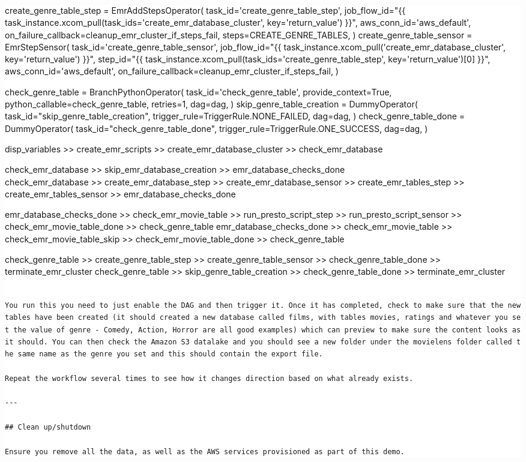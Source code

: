 create_genre_table_step = EmrAddStepsOperator(
    task_id='create_genre_table_step',
    job_flow_id="{{ task_instance.xcom_pull(task_ids='create_emr_database_cluster', key='return_value') }}",
    aws_conn_id='aws_default',
    on_failure_callback=cleanup_emr_cluster_if_steps_fail,
    steps=CREATE_GENRE_TABLES,
    )
create_genre_table_sensor = EmrStepSensor(
    task_id='create_genre_table_sensor',
    job_flow_id="{{ task_instance.xcom_pull('create_emr_database_cluster', key='return_value') }}",
    step_id="{{ task_instance.xcom_pull(task_ids='create_genre_table_step', key='return_value')[0] }}",
    aws_conn_id='aws_default',
    on_failure_callback=cleanup_emr_cluster_if_steps_fail,
    )

check_genre_table = BranchPythonOperator(
    task_id='check_genre_table',
    provide_context=True,
    python_callable=check_genre_table,
    retries=1,
    dag=dag,
)
skip_genre_table_creation = DummyOperator(
    task_id="skip_genre_table_creation",
    trigger_rule=TriggerRule.NONE_FAILED,
    dag=dag,
)
check_genre_table_done = DummyOperator(
    task_id="check_genre_table_done",
    trigger_rule=TriggerRule.ONE_SUCCESS,
    dag=dag,
)



disp_variables >> create_emr_scripts >> create_emr_database_cluster >> check_emr_database

check_emr_database >> skip_emr_database_creation >> emr_database_checks_done  
check_emr_database >> create_emr_database_step >> create_emr_database_sensor >> create_emr_tables_step >> create_emr_tables_sensor >> emr_database_checks_done 

emr_database_checks_done >> check_emr_movie_table >> run_presto_script_step >> run_presto_script_sensor >> check_emr_movie_table_done >> check_genre_table 
emr_database_checks_done >> check_emr_movie_table >> check_emr_movie_table_skip >> check_emr_movie_table_done >> check_genre_table 

check_genre_table >> create_genre_table_step >> create_genre_table_sensor >> check_genre_table_done >> terminate_emr_cluster 
check_genre_table >> skip_genre_table_creation >> check_genre_table_done >> terminate_emr_cluster

```

You run this you need to just enable the DAG and then trigger it. Once it has completed, check to make sure that the new tables have been created (it should created a new database called films, with tables movies, ratings and whatever you set the value of genre - Comedy, Action, Horror are all good examples) which can preview to make sure the content looks as it should. You can then check the Amazon S3 datalake and you should see a new folder under the movielens folder called the same name as the genre you set and this should contain the export file.

Repeat the workflow several times to see how it changes direction based on what already exists.

---

## Clean up/shutdown

Ensure you remove all the data, as well as the AWS services provisioned as part of this demo. 
```